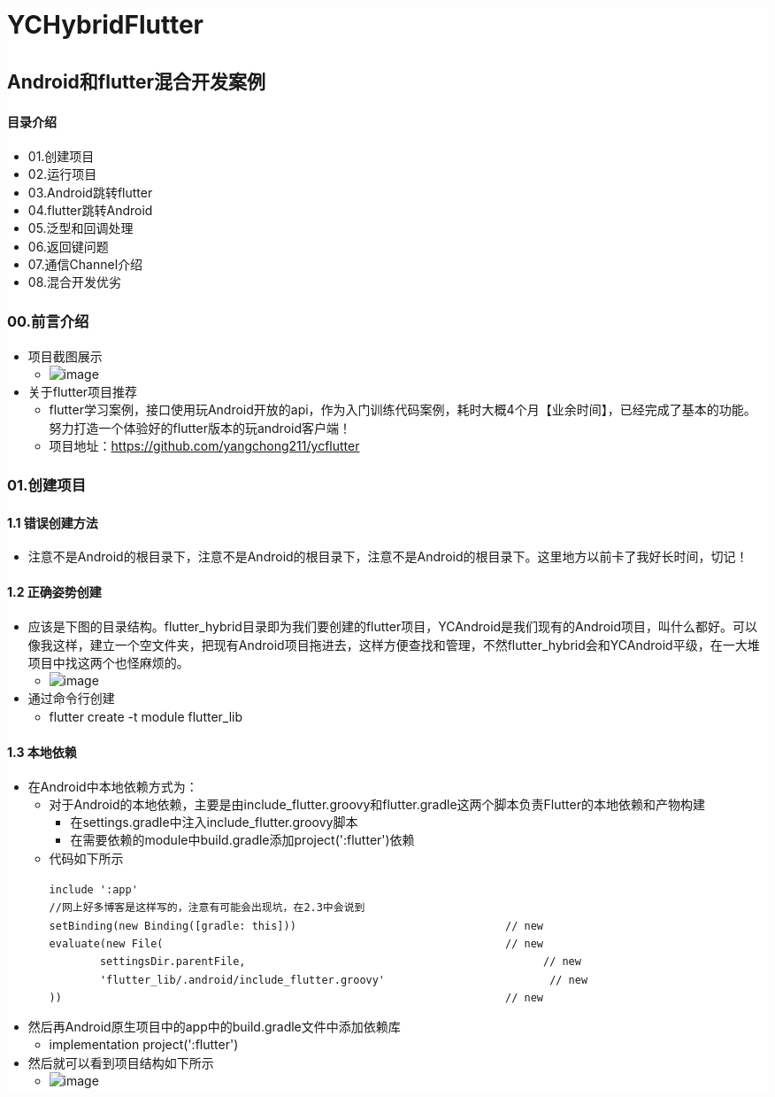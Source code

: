 # YCHybridFlutter
## Android和flutter混合开发案例

#### 目录介绍
- 01.创建项目
- 02.运行项目
- 03.Android跳转flutter
- 04.flutter跳转Android
- 05.泛型和回调处理
- 06.返回键问题
- 07.通信Channel介绍
- 08.混合开发优劣



### 00.前言介绍
- 项目截图展示
    - ![image](https://github.com/yangchong211/YCHybridFlutter/blob/master/YCAndroid/image/1.jpg)
- 关于flutter项目推荐
    - flutter学习案例，接口使用玩Android开放的api，作为入门训练代码案例，耗时大概4个月【业余时间】，已经完成了基本的功能。努力打造一个体验好的flutter版本的玩android客户端！
    - 项目地址：https://github.com/yangchong211/ycflutter


### 01.创建项目
#### 1.1 错误创建方法
- 注意不是Android的根目录下，注意不是Android的根目录下，注意不是Android的根目录下。这里地方以前卡了我好长时间，切记！



#### 1.2 正确姿势创建
- 应该是下图的目录结构。flutter_hybrid目录即为我们要创建的flutter项目，YCAndroid是我们现有的Android项目，叫什么都好。可以像我这样，建立一个空文件夹，把现有Android项目拖进去，这样方便查找和管理，不然flutter_hybrid会和YCAndroid平级，在一大堆项目中找这两个也怪麻烦的。
    - ![image](https://upload-images.jianshu.io/upload_images/4432347-17e1814402c872a2.png?imageMogr2/auto-orient/strip%7CimageView2/2/w/1240)
- 通过命令行创建
    - flutter create -t module flutter_lib


#### 1.3 本地依赖
- 在Android中本地依赖方式为：
    - 对于Android的本地依赖，主要是由include_flutter.groovy和flutter.gradle这两个脚本负责Flutter的本地依赖和产物构建
        - 在settings.gradle中注入include_flutter.groovy脚本
        - 在需要依赖的module中build.gradle添加project(':flutter')依赖
    - 代码如下所示
        ```
        include ':app'
        //网上好多博客是这样写的，注意有可能会出现坑，在2.3中会说到
        setBinding(new Binding([gradle: this]))                                 // new
        evaluate(new File(                                                      // new
                settingsDir.parentFile,                                               // new
                'flutter_lib/.android/include_flutter.groovy'                          // new
        ))                                                                      // new
        ```
- 然后再Android原生项目中的app中的build.gradle文件中添加依赖库
    - implementation project(':flutter')
- 然后就可以看到项目结构如下所示
    - ![image](https://upload-images.jianshu.io/upload_images/4432347-19d141353143df95.png?imageMogr2/auto-orient/strip%7CimageView2/2/w/1240)
